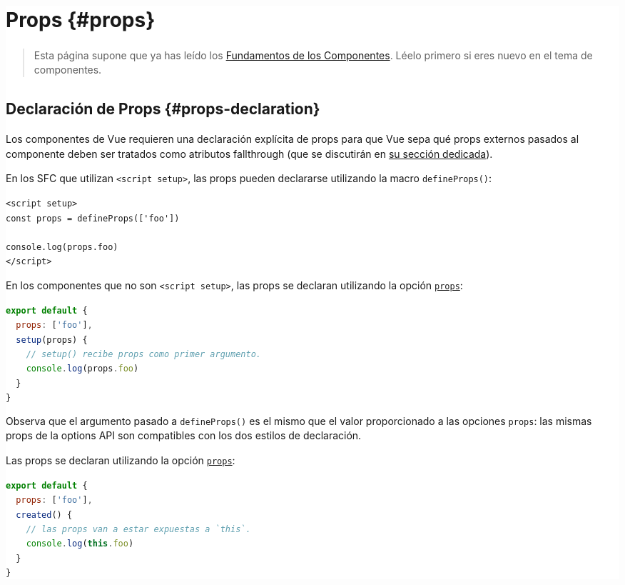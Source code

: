 # Props {#props}

> Esta página supone que ya has leído los [Fundamentos de los Componentes](/guide/essentials/component-basics). Léelo primero si eres nuevo en el tema de componentes.

<div class="options-api">
  <VueSchoolLink href="https://vueschool.io/lessons/vue-3-reusable-components-with-props" title="Lección gratuita de Props de Vue.js"/>
</div>

## Declaración de Props {#props-declaration}

Los componentes de Vue requieren una declaración explícita de props para que Vue sepa qué props externos pasados al componente deben ser tratados como atributos fallthrough (que se discutirán en [su sección dedicada](/guide/components/attrs)).

<div class="composition-api">

En los SFC que utilizan `<script setup>`, las props pueden declararse utilizando la macro `defineProps()`:

```vue
<script setup>
const props = defineProps(['foo'])

console.log(props.foo)
</script>
```

En los componentes que no son `<script setup>`, las props se declaran utilizando la opción [`props`](/api/options-state.html#props):

```js
export default {
  props: ['foo'],
  setup(props) {
    // setup() recibe props como primer argumento.
    console.log(props.foo)
  }
}
```

Observa que el argumento pasado a `defineProps()` es el mismo que el valor proporcionado a las opciones `props`: las mismas props de la options API son compatibles con los dos estilos de declaración.

</div>

<div class="options-api">

Las props se declaran utilizando la opción [`props`](/api/options-state.html#props):

```js
export default {
  props: ['foo'],
  created() {
    // las props van a estar expuestas a `this`.
    console.log(this.foo)
  }
}
```
